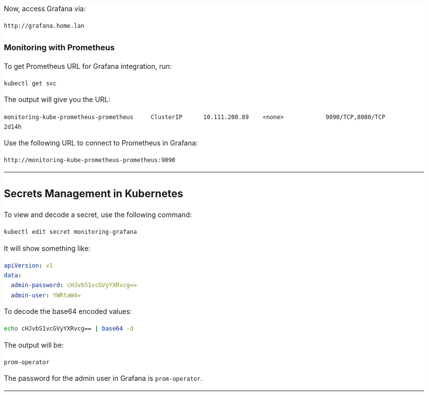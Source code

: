 Now, access Grafana via:

```
http://grafana.home.lan
```

### Monitoring with Prometheus

To get Prometheus URL for Grafana integration, run:

```bash
kubectl get svc
```

The output will give you the URL:

```
monitoring-kube-prometheus-prometheus     ClusterIP      10.111.200.89    <none>            9090/TCP,8080/TCP              2d14h
```

Use the following URL to connect to Prometheus in Grafana:

```
http://monitoring-kube-prometheus-prometheus:9090
```

---

## Secrets Management in Kubernetes

To view and decode a secret, use the following command:

```bash
kubectl edit secret monitoring-grafana
```

It will show something like:

```yaml
apiVersion: v1
data:
  admin-password: cHJvbS1vcGVyYXRvcg==
  admin-user: YWRtaW4=
```

To decode the base64 encoded values:

```bash
echo cHJvbS1vcGVyYXRvcg== | base64 -d
```

The output will be:

```
prom-operator
```

The password for the admin user in Grafana is `prom-operator`.

---
